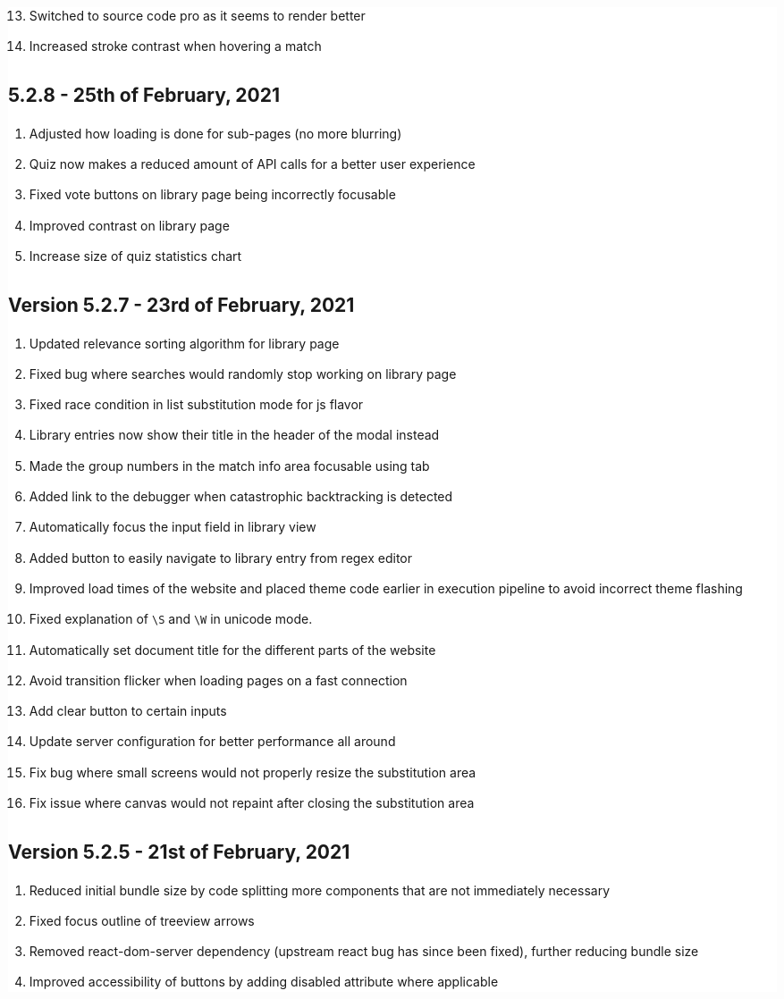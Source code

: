 13. Switched to source code pro as it seems to render better

14. Increased stroke contrast when hovering a match

## 5.2.8 - 25th of February, 2021

1. Adjusted how loading is done for sub-pages (no more blurring)

2. Quiz now makes a reduced amount of API calls for a better user experience

3. Fixed vote buttons on library page being incorrectly focusable

4. Improved contrast on library page

5. Increase size of quiz statistics chart

## Version 5.2.7 - 23rd of February, 2021

1. Updated relevance sorting algorithm for library page

2. Fixed bug where searches would randomly stop working on library page

3. Fixed race condition in list substitution mode for js flavor

4. Library entries now show their title in the header of the modal instead

5. Made the group numbers in the match info area focusable using tab

6. Added link to the debugger when catastrophic backtracking is detected

7. Automatically focus the input field in library view

8. Added button to easily navigate to library entry from regex editor

9. Improved load times of the website and placed theme code earlier in execution pipeline to avoid incorrect theme flashing

10. Fixed explanation of `\S` and `\W` in unicode mode.

11. Automatically set document title for the different parts of the website

12. Avoid transition flicker when loading pages on a fast connection

13. Add clear button to certain inputs

14. Update server configuration for better performance all around

15. Fix bug where small screens would not properly resize the substitution area

16. Fix issue where canvas would not repaint after closing the substitution area

## Version 5.2.5 - 21st of February, 2021

1. Reduced initial bundle size by code splitting more components that are not immediately necessary

2. Fixed focus outline of treeview arrows

3. Removed react-dom-server dependency (upstream react bug has since been fixed), further reducing bundle size

4. Improved accessibility of buttons by adding disabled attribute where applicable
